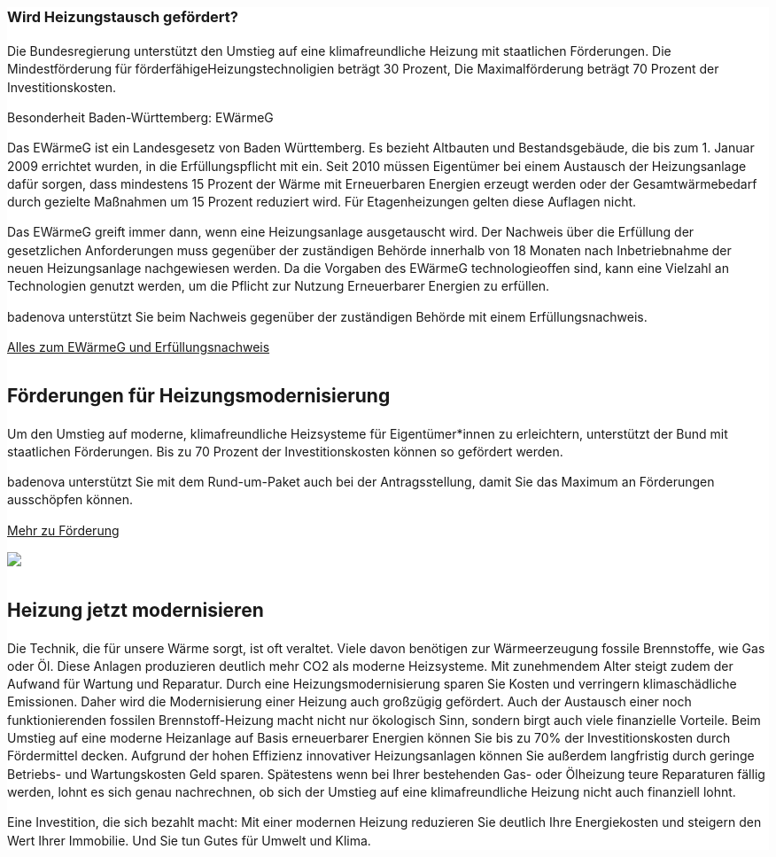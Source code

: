 ### Wird Heizungstausch gefördert?

Die Bundesregierung unterstützt den Umstieg auf eine klimafreundliche Heizung mit staatlichen Förderungen. Die Mindestförderung für förderfähigeHeizungstechnoligien beträgt 30 Prozent, Die Maximalförderung beträgt 70 Prozent der Investitionskosten.

Besonderheit Baden-Württemberg: EWärmeG

Das EWärmeG ist ein Landesgesetz von Baden Württemberg. Es bezieht Altbauten und Bestandsgebäude, die bis zum 1. Januar 2009 errichtet wurden, in die Erfüllungspflicht mit ein. Seit 2010 müssen Eigentümer bei einem Austausch der Heizungsanlage dafür sorgen, dass mindestens 15 Prozent der Wärme mit Erneuerbaren Energien erzeugt werden oder der Gesamtwärmebedarf durch gezielte Maßnahmen um 15 Prozent reduziert wird. Für Etagenheizungen gelten diese Auflagen nicht.

Das EWärmeG greift immer dann, wenn eine Heizungsanlage ausgetauscht wird. Der Nachweis über die Erfüllung der gesetzlichen Anforderungen muss gegenüber der zuständigen Behörde innerhalb von 18 Monaten nach Inbetriebnahme der neuen Heizungsanlage nachgewiesen werden. Da die Vorgaben des EWärmeG technologieoffen sind, kann eine Vielzahl an Technologien genutzt werden, um die Pflicht zur Nutzung Erneuerbarer Energien zu erfüllen.

badenova unterstützt Sie beim Nachweis gegenüber der zuständigen Behörde mit einem Erfüllungsnachweis.

[Alles zum EWärmeG und Erfüllungsnachweis](https://www.badenova.de/privatkunden/bauen-und-modernisieren/erfuellungsnachweis/ "Alles zum EWärmeG und Erfüllungsnachweis")

## Förderungen für Heizungsmodernisierung

Um den Umstieg auf moderne, klimafreundliche Heizsysteme für Eigentümer\*innen zu erleichtern, unterstützt der Bund mit staatlichen Förderungen. Bis zu 70 Prozent der Investitionskosten können so gefördert werden.

badenova unterstützt Sie mit dem Rund-um-Paket auch bei der Antragsstellung, damit Sie das Maximum an Förderungen ausschöpfen können.

[Mehr zu Förderung](https://www.badenova.de/privatkunden/heizung/foerderung/)

![](https://www.badenova.de/content-medien/privatkunden/bauen-modernisieren/heizung/foerderung_pic_2400.jpg?ts=1727768036492)

## Heizung jetzt modernisieren

Die Technik, die für unsere Wärme sorgt, ist oft veraltet. Viele davon benötigen zur Wärmeerzeugung fossile Brennstoffe, wie Gas oder Öl. Diese Anlagen produzieren deutlich mehr CO2 als moderne Heizsysteme. Mit zunehmendem Alter steigt zudem der Aufwand für Wartung und Reparatur. Durch eine Heizungsmodernisierung sparen Sie Kosten und verringern klimaschädliche Emissionen. Daher wird die Modernisierung einer Heizung auch großzügig gefördert. Auch der Austausch einer noch funktionierenden fossilen Brennstoff-Heizung macht nicht nur ökologisch Sinn, sondern birgt auch viele finanzielle Vorteile. Beim Umstieg auf eine moderne Heizanlage auf Basis erneuerbarer Energien können Sie bis zu 70% der Investitionskosten durch Fördermittel decken. Aufgrund der hohen Effizienz innovativer Heizungsanlagen können Sie außerdem langfristig durch geringe Betriebs- und Wartungskosten Geld sparen. Spätestens wenn bei Ihrer bestehenden Gas- oder Ölheizung teure Reparaturen fällig werden, lohnt es sich genau nachrechnen, ob sich der Umstieg auf eine klimafreundliche Heizung nicht auch finanziell lohnt.

Eine Investition, die sich bezahlt macht: Mit einer modernen Heizung reduzieren Sie deutlich Ihre Energiekosten und steigern den Wert Ihrer Immobilie. Und Sie tun Gutes für Umwelt und Klima.
